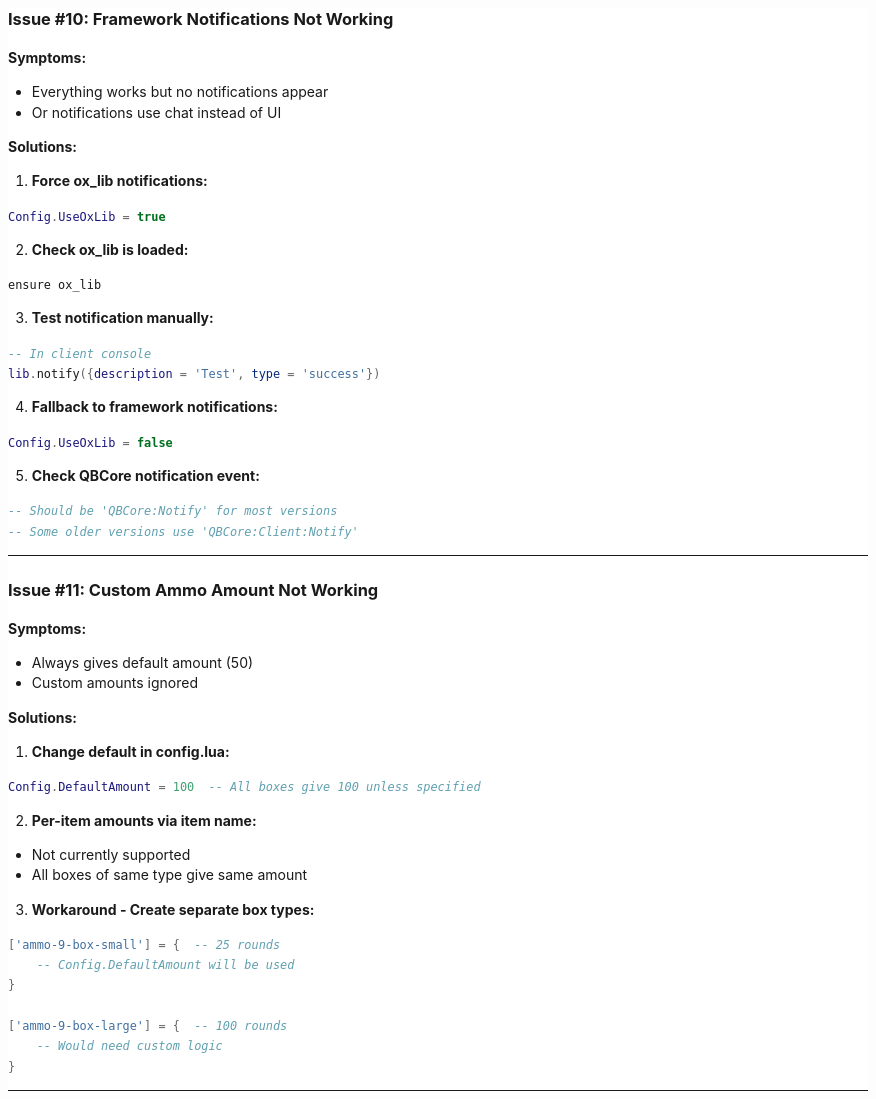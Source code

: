 
### Issue #10: Framework Notifications Not Working

**Symptoms:**
- Everything works but no notifications appear
- Or notifications use chat instead of UI

**Solutions:**

1. **Force ox_lib notifications:**
```lua
Config.UseOxLib = true
```

2. **Check ox_lib is loaded:**
```bash
ensure ox_lib
```

3. **Test notification manually:**
```lua
-- In client console
lib.notify({description = 'Test', type = 'success'})
```

4. **Fallback to framework notifications:**
```lua
Config.UseOxLib = false
```

5. **Check QBCore notification event:**
```lua
-- Should be 'QBCore:Notify' for most versions
-- Some older versions use 'QBCore:Client:Notify'
```

---

### Issue #11: Custom Ammo Amount Not Working

**Symptoms:**
- Always gives default amount (50)
- Custom amounts ignored

**Solutions:**

1. **Change default in config.lua:**
```lua
Config.DefaultAmount = 100  -- All boxes give 100 unless specified
```

2. **Per-item amounts via item name:**
- Not currently supported
- All boxes of same type give same amount

3. **Workaround - Create separate box types:**
```lua
['ammo-9-box-small'] = {  -- 25 rounds
    -- Config.DefaultAmount will be used
}

['ammo-9-box-large'] = {  -- 100 rounds
    -- Would need custom logic
}
```

---